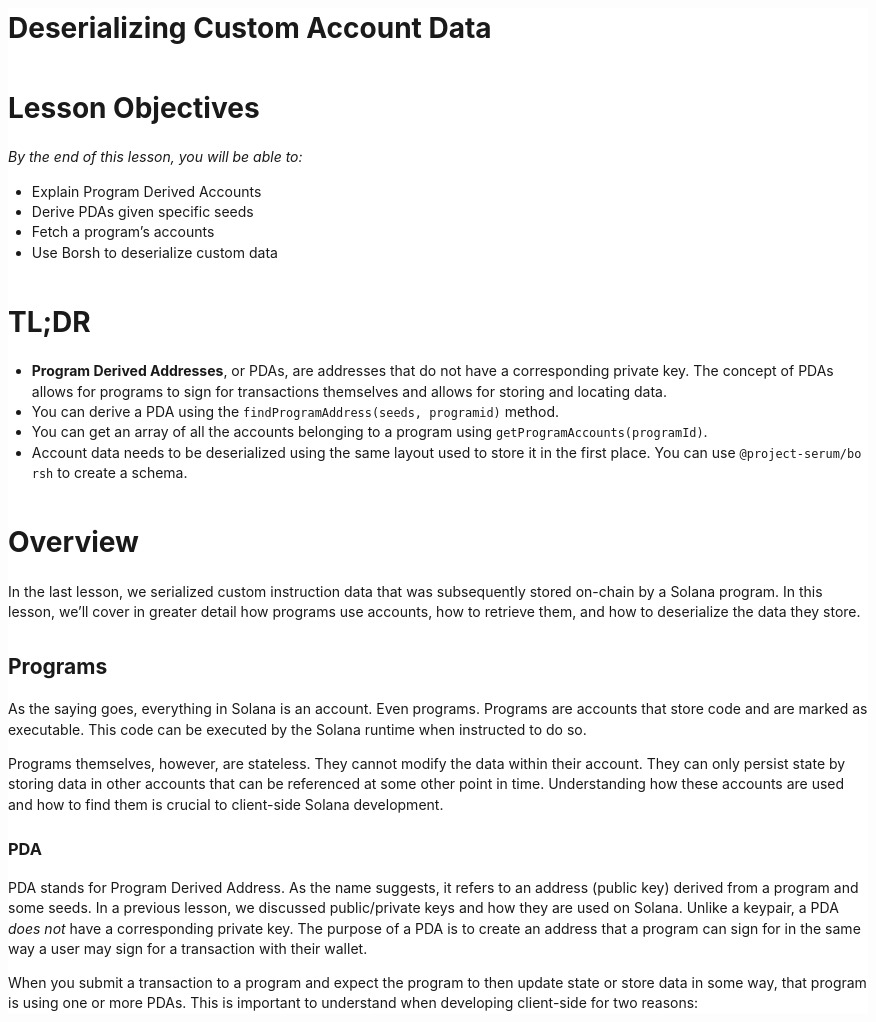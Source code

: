 # Deserializing Custom Account Data

# Lesson Objectives

*By the end of this lesson, you will be able to:*

- Explain Program Derived Accounts
- Derive PDAs given specific seeds
- Fetch a program’s accounts
- Use Borsh to deserialize custom data

# TL;DR

- **Program Derived Addresses**, or PDAs, are addresses that do not have a corresponding private key. The concept of PDAs allows for programs to sign for transactions themselves and allows for storing and locating data.
- You can derive a PDA using the `findProgramAddress(seeds, programid)` method.
- You can get an array of all the accounts belonging to a program using `getProgramAccounts(programId)`.
- Account data needs to be deserialized using the same layout used to store it in the first place. You can use `@project-serum/borsh` to create a schema.

# Overview

In the last lesson, we serialized custom instruction data that was subsequently stored on-chain by a Solana program. In this lesson, we’ll cover in greater detail how programs use accounts, how to retrieve them, and how to deserialize the data they store.

## Programs

As the saying goes, everything in Solana is an account. Even programs. Programs are accounts that store code and are marked as executable. This code can be executed by the Solana runtime when instructed to do so.

Programs themselves, however, are stateless. They cannot modify the data within their account. They can only persist state by storing data in other accounts that can be referenced at some other point in time. Understanding how these accounts are used and how to find them is crucial to client-side Solana development.

### PDA

PDA stands for Program Derived Address. As the name suggests, it refers to an address (public key) derived from a program and some seeds. In a previous lesson, we discussed public/private keys and how they are used on Solana. Unlike a keypair, a PDA *does not* have a corresponding private key. The purpose of a PDA is to create an address that a program can sign for in the same way a user may sign for a transaction with their wallet.

When you submit a transaction to a program and expect the program to then update state or store data in some way, that program is using one or more PDAs. This is important to understand when developing client-side for two reasons:
